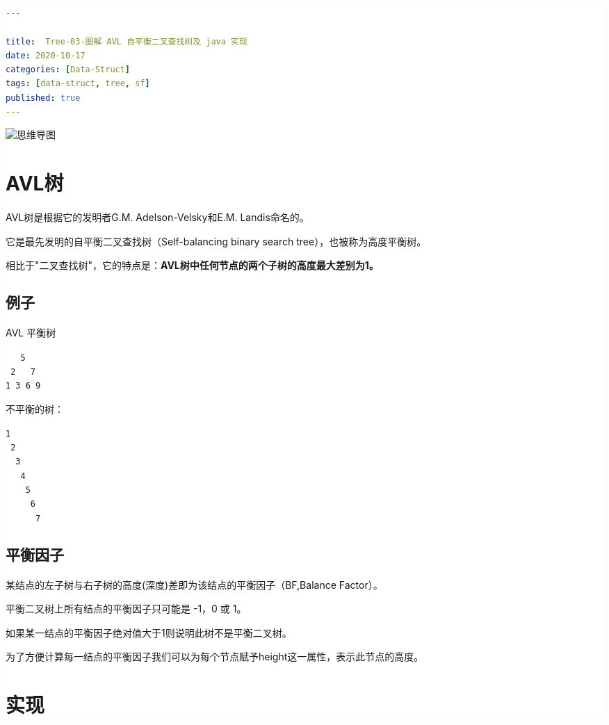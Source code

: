 ```yaml
---

title:  Tree-03-图解 AVL 自平衡二叉查找树及 java 实现
date: 2020-10-17
categories: [Data-Struct]
tags: [data-struct, tree, sf]
published: true
---
```


![思维导图](https://p6-tt-ipv6.byteimg.com/origin/pgc-image/cca555274e614d54a34ea237b477d3cb)

# AVL树

AVL树是根据它的发明者G.M. Adelson-Velsky和E.M. Landis命名的。

它是最先发明的自平衡二叉查找树（Self-balancing binary search tree），也被称为高度平衡树。

相比于"二叉查找树"，它的特点是：**AVL树中任何节点的两个子树的高度最大差别为1。**

## 例子

AVL 平衡树

```
   5
 2   7
1 3 6 9
```

不平衡的树：

```
1
 2
  3
   4
    5
     6
      7
```

## 平衡因子

某结点的左子树与右子树的高度(深度)差即为该结点的平衡因子（BF,Balance Factor）。

平衡二叉树上所有结点的平衡因子只可能是 -1，0 或 1。

如果某一结点的平衡因子绝对值大于1则说明此树不是平衡二叉树。

为了方便计算每一结点的平衡因子我们可以为每个节点赋予height这一属性，表示此节点的高度。

# 实现
